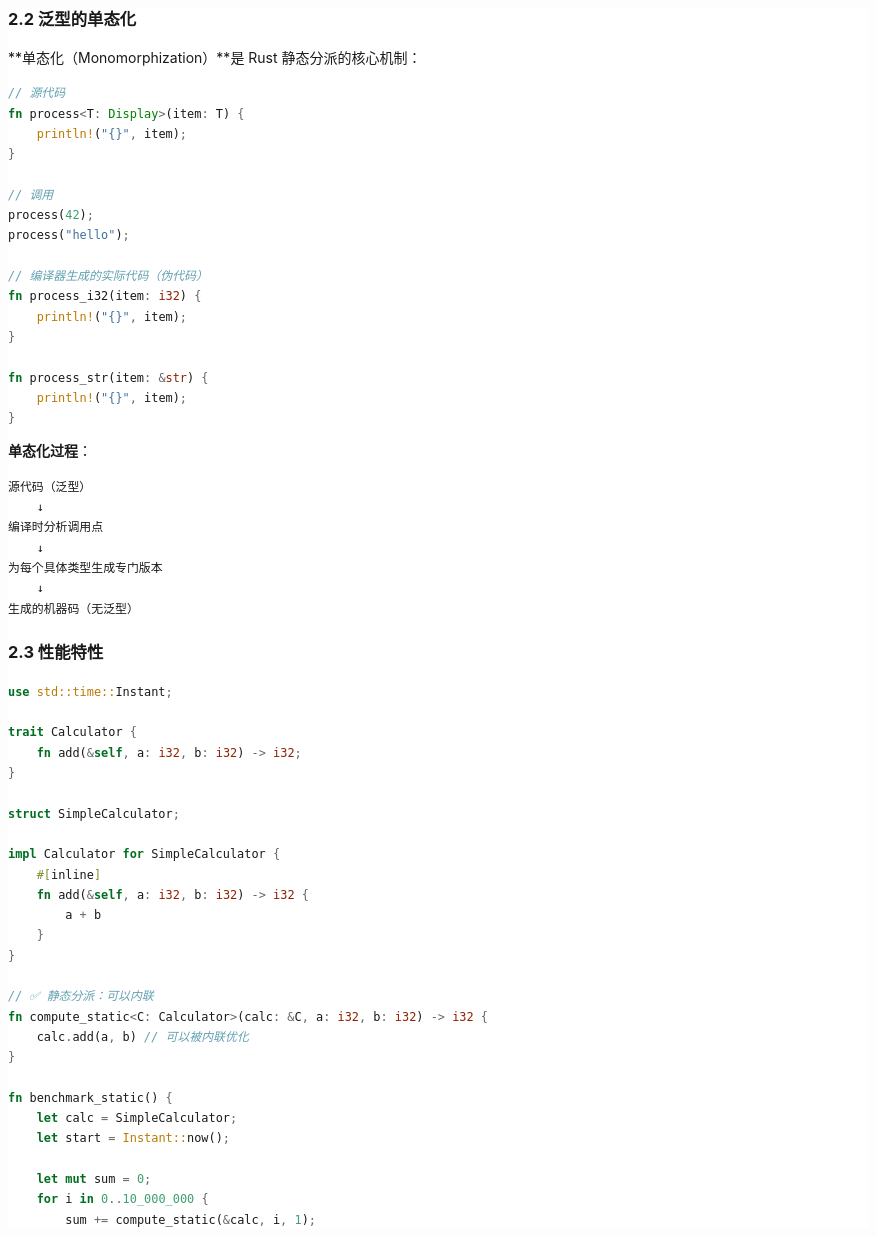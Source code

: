 ### 2.2 泛型的单态化

**单态化（Monomorphization）**是 Rust 静态分派的核心机制：

```rust
// 源代码
fn process<T: Display>(item: T) {
    println!("{}", item);
}

// 调用
process(42);
process("hello");

// 编译器生成的实际代码（伪代码）
fn process_i32(item: i32) {
    println!("{}", item);
}

fn process_str(item: &str) {
    println!("{}", item);
}
```

**单态化过程**：

```text
源代码（泛型）
    ↓
编译时分析调用点
    ↓
为每个具体类型生成专门版本
    ↓
生成的机器码（无泛型）
```

### 2.3 性能特性

```rust
use std::time::Instant;

trait Calculator {
    fn add(&self, a: i32, b: i32) -> i32;
}

struct SimpleCalculator;

impl Calculator for SimpleCalculator {
    #[inline]
    fn add(&self, a: i32, b: i32) -> i32 {
        a + b
    }
}

// ✅ 静态分派：可以内联
fn compute_static<C: Calculator>(calc: &C, a: i32, b: i32) -> i32 {
    calc.add(a, b) // 可以被内联优化
}

fn benchmark_static() {
    let calc = SimpleCalculator;
    let start = Instant::now();
    
    let mut sum = 0;
    for i in 0..10_000_000 {
        sum += compute_static(&calc, i, 1);
```